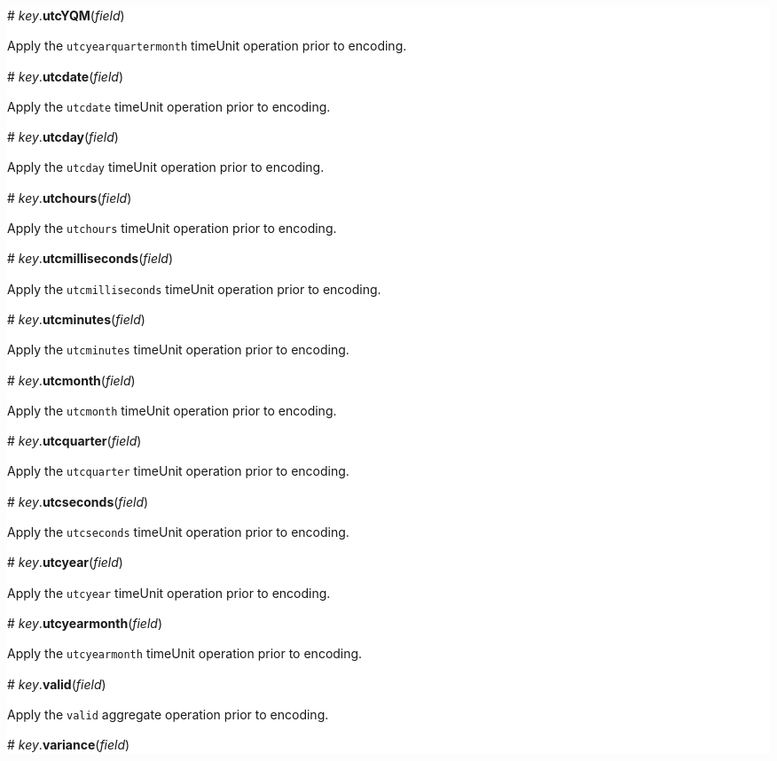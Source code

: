 <a name="utcYQM">#</a>
<em>key</em>.<b>utcYQM</b>(<em>field</em>)

Apply the <code>utcyearquartermonth</code> timeUnit operation prior to encoding.

<a name="utcdate">#</a>
<em>key</em>.<b>utcdate</b>(<em>field</em>)

Apply the <code>utcdate</code> timeUnit operation prior to encoding.

<a name="utcday">#</a>
<em>key</em>.<b>utcday</b>(<em>field</em>)

Apply the <code>utcday</code> timeUnit operation prior to encoding.

<a name="utchours">#</a>
<em>key</em>.<b>utchours</b>(<em>field</em>)

Apply the <code>utchours</code> timeUnit operation prior to encoding.

<a name="utcmilliseconds">#</a>
<em>key</em>.<b>utcmilliseconds</b>(<em>field</em>)

Apply the <code>utcmilliseconds</code> timeUnit operation prior to encoding.

<a name="utcminutes">#</a>
<em>key</em>.<b>utcminutes</b>(<em>field</em>)

Apply the <code>utcminutes</code> timeUnit operation prior to encoding.

<a name="utcmonth">#</a>
<em>key</em>.<b>utcmonth</b>(<em>field</em>)

Apply the <code>utcmonth</code> timeUnit operation prior to encoding.

<a name="utcquarter">#</a>
<em>key</em>.<b>utcquarter</b>(<em>field</em>)

Apply the <code>utcquarter</code> timeUnit operation prior to encoding.

<a name="utcseconds">#</a>
<em>key</em>.<b>utcseconds</b>(<em>field</em>)

Apply the <code>utcseconds</code> timeUnit operation prior to encoding.

<a name="utcyear">#</a>
<em>key</em>.<b>utcyear</b>(<em>field</em>)

Apply the <code>utcyear</code> timeUnit operation prior to encoding.

<a name="utcyearmonth">#</a>
<em>key</em>.<b>utcyearmonth</b>(<em>field</em>)

Apply the <code>utcyearmonth</code> timeUnit operation prior to encoding.

<a name="valid">#</a>
<em>key</em>.<b>valid</b>(<em>field</em>)

Apply the <code>valid</code> aggregate operation prior to encoding.

<a name="variance">#</a>
<em>key</em>.<b>variance</b>(<em>field</em>)
